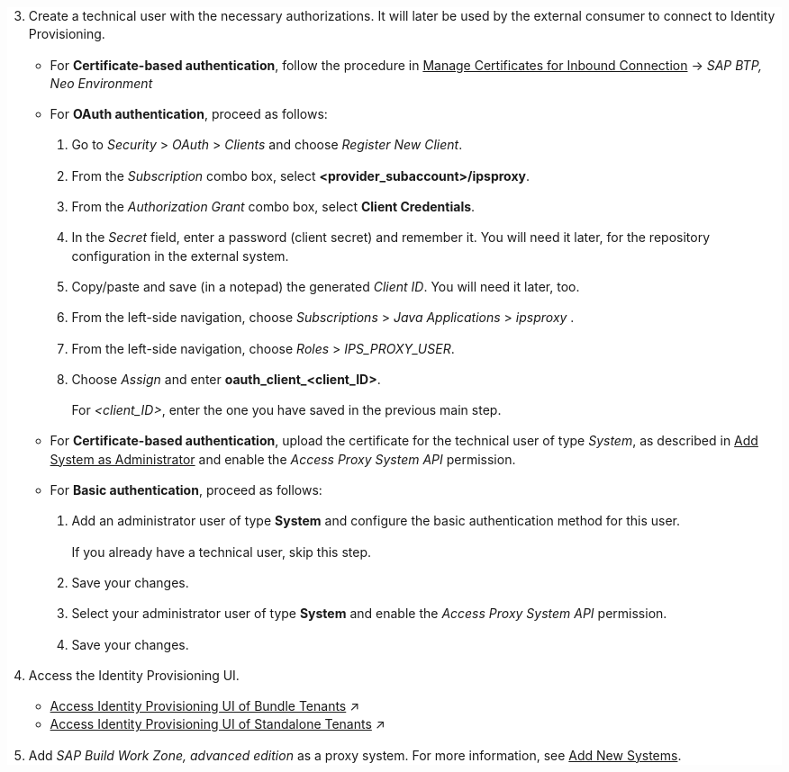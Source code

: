3.  Create a technical user with the necessary authorizations. It will later be used by the external consumer to connect to Identity Provisioning.

    -   For **Certificate-based authentication**, follow the procedure in [Manage Certificates for Inbound Connection](Operation-Guide/manage-certificates-for-inbound-connection-952e7c7.md) → *SAP BTP, Neo Environment*

    -   For **OAuth authentication**, proceed as follows:

        1.  Go to *Security* \> *OAuth* \> *Clients* and choose *Register New Client*.

        2.  From the *Subscription* combo box, select **<provider\_subaccount\>/ipsproxy**.

        3.  From the *Authorization Grant* combo box, select **Client Credentials**.

        4.  In the *Secret* field, enter a password \(client secret\) and remember it. You will need it later, for the repository configuration in the external system.

        5.  Copy/paste and save \(in a notepad\) the generated *Client ID*. You will need it later, too.

        6.  From the left-side navigation, choose *Subscriptions* \> *Java Applications* \> *ipsproxy* .

        7.  From the left-side navigation, choose *Roles* \> *IPS\_PROXY\_USER*.

        8.  Choose *Assign* and enter **oauth\_client\_<client\_ID\>**.

            For *<client\_ID\>*, enter the one you have saved in the previous main step.


    -   For **Certificate-based authentication**, upload the certificate for the technical user of type *System*, as described in [Add System as Administrator](https://help.sap.com/docs/identity-authentication/identity-authentication/add-administrators?version=Cloud#add-system-as-administrator) and enable the *Access Proxy System API* permission.

    -   For **Basic authentication**, proceed as follows:

        1.  Add an administrator user of type **System** and configure the basic authentication method for this user.

            If you already have a technical user, skip this step.

        2.  Save your changes.

        3.  Select your administrator user of type **System** and enable the *Access Proxy System API* permission.

        4.  Save your changes.



4.  Access the Identity Provisioning UI.

    -   [Access Identity Provisioning UI of Bundle Tenants](https://help.sap.com/viewer/f48e822d6d484fa5ade7dda78b64d9f5/Cloud/en-US/7ab5884ffbc44461a57622d2f633e57c.html "Access the Identity Provisioning UI when the service is bundled as part of an SAP cloud solution's license.") :arrow_upper_right:
    -   [Access Identity Provisioning UI of Standalone Tenants](https://help.sap.com/viewer/f48e822d6d484fa5ade7dda78b64d9f5/Cloud/en-US/61fd82ed48ab42b2bc74626926c1722c.html "Access the Identity Provisioning user interface as a standalone product.") :arrow_upper_right:

5.  Add *SAP Build Work Zone, advanced edition* as a proxy system. For more information, see [Add New Systems](Operation-Guide/add-new-systems-bd214dc.md).

